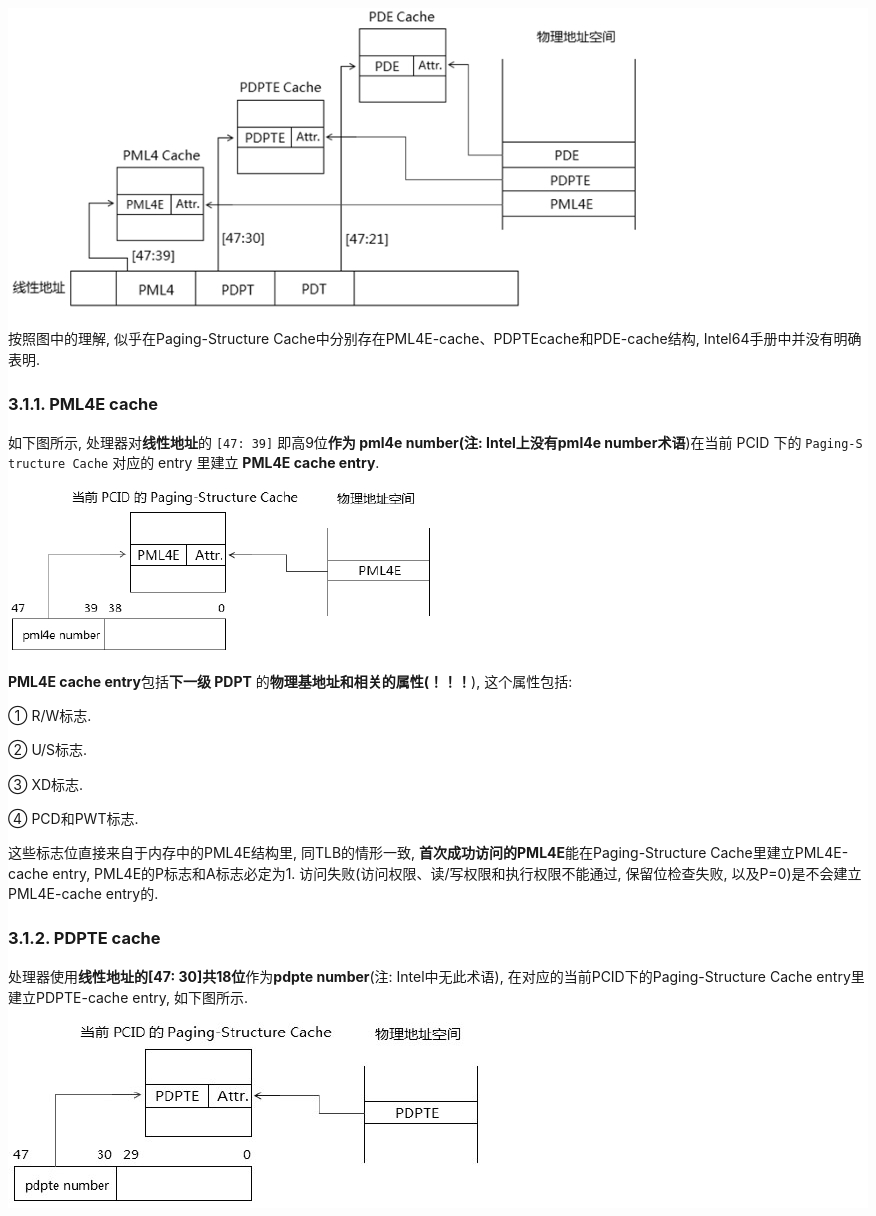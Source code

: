![config](./images/66.png)

按照图中的理解, 似乎在Paging-Structure Cache中分别存在PML4E-cache、PDPTEcache和PDE-cache结构, Intel64手册中并没有明确表明.

### 3.1.1. PML4E cache

如下图所示, 处理器对**线性地址**的 `[47: 39]` 即高9位**作为 **pml4e number**(注: Intel上没有pml4e number术语**)在当前 PCID 下的 `Paging-Structure Cache` 对应的 entry 里建立 **PML4E cache entry**.

![config](./images/67.png)

**PML4E cache entry**包括**下一级 PDPT** 的**物理基地址和相关的属性(！！！**), 这个属性包括:

① R/W标志.

② U/S标志.

③ XD标志.

④ PCD和PWT标志.

这些标志位直接来自于内存中的PML4E结构里, 同TLB的情形一致, **首次成功访问的PML4E**能在Paging-Structure Cache里建立PML4E-cache entry, PML4E的P标志和A标志必定为1. 访问失败(访问权限、读/写权限和执行权限不能通过, 保留位检查失败, 以及P=0)是不会建立PML4E\-cache entry的.

### 3.1.2. PDPTE cache

处理器使用**线性地址的[47: 30]共18位**作为**pdpte number**(注: Intel中无此术语), 在对应的当前PCID下的Paging-Structure Cache entry里建立PDPTE-cache entry, 如下图所示.

![config](./images/68.png)
